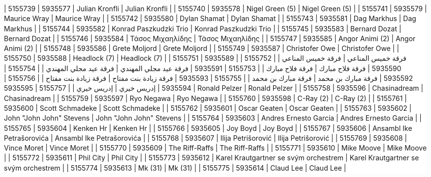 | 5155739 | 5935577 | Julian Kronfli | Julian Kronfli |
| 5155740 | 5935578 | Nigel Green (5) | Nigel Green (5) |
| 5155741 | 5935579 | Maurice Wray | Maurice Wray |
| 5155742 | 5935580 | Dylan Shamat | Dylan Shamat |
| 5155743 | 5935581 | Dag Markhus | Dag Markhus |
| 5155744 | 5935582 | Konrad Paszkudzki Trio | Konrad Paszkudzki Trio |
| 5155745 | 5935583 | Bernard Dozat | Bernard Dozat |
| 5155746 | 5935584 | Τάσος Μιχαηλίδης | Τάσος Μιχαηλίδης |
| 5155747 | 5935585 | Angor Animi (2) | Angor Animi (2) |
| 5155748 | 5935586 | Grete Moljord | Grete Moljord |
| 5155749 | 5935587 | Christofer Owe | Christofer Owe |
| 5155750 | 5935588 | Headlock (7) | Headlock (7) |
| 5155751 | 5935589 | فرقة خميس المناعي | فرقة خميس المناعي |
| 5155752 | 5935590 | فرقة فلاح مبارك | فرقة فلاح مبارك |
| 5155753 | 5935591 | فرقة عيد مجلي المهندي | فرقة عيد مجلي المهندي |
| 5155754 | 5935592 | فرقة مبارك بن محمد | فرقة مبارك بن محمد |
| 5155755 | 5935593 | فرقة زيادة بنت مفتاح | فرقة زيادة بنت مفتاح |
| 5155756 | 5935594 | إدريس خيري | إدريس خيري |
| 5155757 | 5935595 | Ronald Pelzer | Ronald Pelzer |
| 5155758 | 5935596 | Chasinadream | Chasinadream |
| 5155759 | 5935597 | Ryo Negawa | Ryo Negawa |
| 5155760 | 5935598 | C-Ray (2) | C-Ray (2) |
| 5155761 | 5935600 | Scott Schmadeke | Scott Schmadeke |
| 5155762 | 5935601 | Oscar Geaten | Oscar Geaten |
| 5155763 | 5935602 | John "John John" Stevens | John "John John" Stevens |
| 5155764 | 5935603 | Andres Ernesto Garcia | Andres Ernesto Garcia |
| 5155765 | 5935604 | Kenken Hr | Kenken Hr |
| 5155766 | 5935605 | Joy Boyd | Joy Boyd |
| 5155767 | 5935606 | Ansambl Ike Petrašorovića | Ansambl Ike Petrašorovića |
| 5155768 | 5935607 | Ilija Petrišorović | Ilija Petrišorović |
| 5155769 | 5935608 | Vince Moret | Vince Moret |
| 5155770 | 5935609 | The Riff-Raffs | The Riff-Raffs |
| 5155771 | 5935610 | Mike Moove | Mike Moove |
| 5155772 | 5935611 | Phil City | Phil City |
| 5155773 | 5935612 | Karel Krautgartner se svým orchestrem | Karel Krautgartner se svým orchestrem |
| 5155774 | 5935613 | Mk (31) | Mk (31) |
| 5155775 | 5935614 | Claud Lee | Claud Lee |